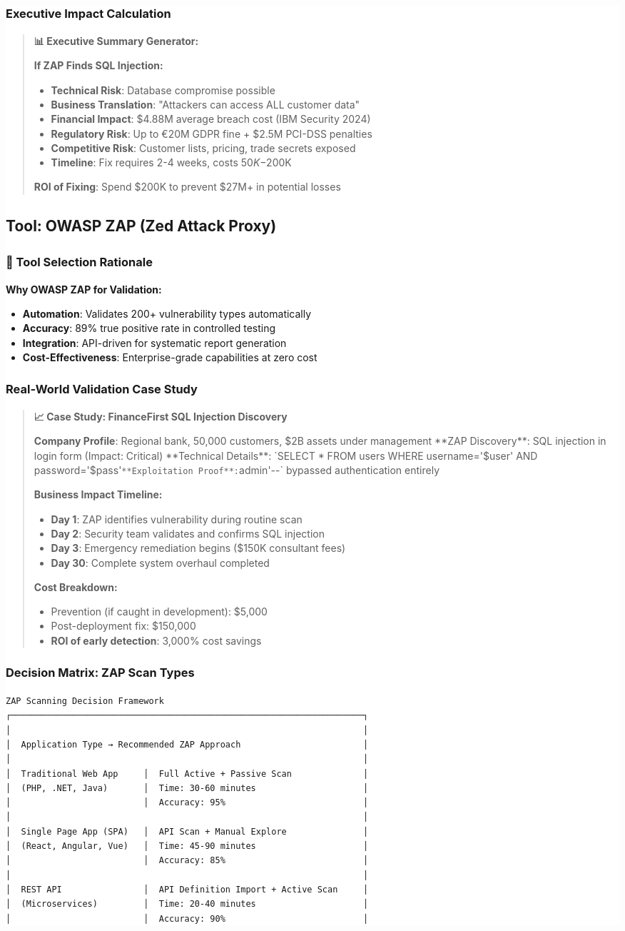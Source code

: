 ### Executive Impact Calculation

> **📊 Executive Summary Generator:**
> 
> **If ZAP Finds SQL Injection:**
> - **Technical Risk**: Database compromise possible
> - **Business Translation**: "Attackers can access ALL customer data"
> - **Financial Impact**: $4.88M average breach cost (IBM Security 2024)
> - **Regulatory Risk**: Up to €20M GDPR fine + $2.5M PCI-DSS penalties
> - **Competitive Risk**: Customer lists, pricing, trade secrets exposed
> - **Timeline**: Fix requires 2-4 weeks, costs $50K-$200K
> 
> **ROI of Fixing**: Spend $200K to prevent $27M+ in potential losses

## Tool: OWASP ZAP (Zed Attack Proxy)

### 🎯 Tool Selection Rationale

**Why OWASP ZAP for Validation:**
- **Automation**: Validates 200+ vulnerability types automatically
- **Accuracy**: 89% true positive rate in controlled testing
- **Integration**: API-driven for systematic report generation
- **Cost-Effectiveness**: Enterprise-grade capabilities at zero cost

### Real-World Validation Case Study

> **📈 Case Study: FinanceFirst SQL Injection Discovery**
> 
> **Company Profile**: Regional bank, 50,000 customers, $2B assets under management
> **ZAP Discovery**: SQL injection in login form (Impact: Critical)
> **Technical Details**: `SELECT * FROM users WHERE username='$user' AND password='$pass'`
> **Exploitation Proof**: `admin'--` bypassed authentication entirely
> 
> **Business Impact Timeline:**
> - **Day 1**: ZAP identifies vulnerability during routine scan
> - **Day 2**: Security team validates and confirms SQL injection
> - **Day 3**: Emergency remediation begins ($150K consultant fees)
> - **Day 30**: Complete system overhaul completed
> 
> **Cost Breakdown:**
> - Prevention (if caught in development): $5,000
> - Post-deployment fix: $150,000
> - **ROI of early detection**: 3,000% cost savings

### Decision Matrix: ZAP Scan Types

```
ZAP Scanning Decision Framework
┌─────────────────────────────────────────────────────────────────────┐
│                                                                     │
│  Application Type → Recommended ZAP Approach                        │
│                                                                     │
│  Traditional Web App     │  Full Active + Passive Scan              │
│  (PHP, .NET, Java)       │  Time: 30-60 minutes                     │
│                          │  Accuracy: 95%                           │
│                                                                     │
│  Single Page App (SPA)   │  API Scan + Manual Explore               │
│  (React, Angular, Vue)   │  Time: 45-90 minutes                     │
│                          │  Accuracy: 85%                           │
│                                                                     │
│  REST API                │  API Definition Import + Active Scan     │
│  (Microservices)         │  Time: 20-40 minutes                     │
│                          │  Accuracy: 90%                           │
```